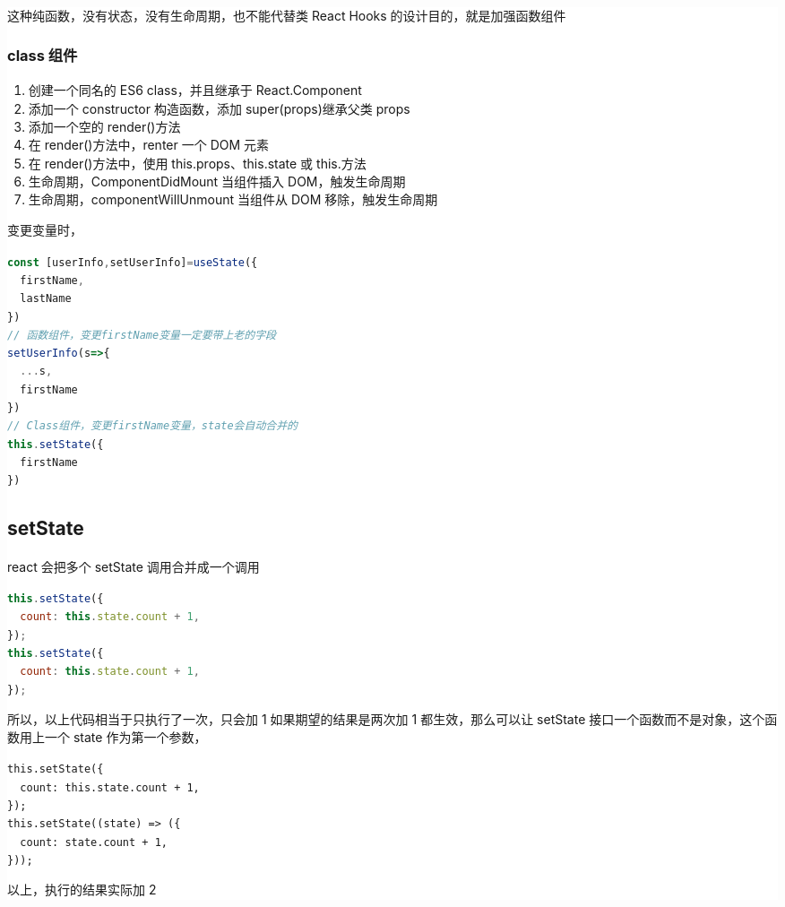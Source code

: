 这种纯函数，没有状态，没有生命周期，也不能代替类
React Hooks 的设计目的，就是加强函数组件

### class 组件

1.  创建一个同名的 ES6 class，并且继承于 React.Component
2.  添加一个 constructor 构造函数，添加 super(props)继承父类 props
3.  添加一个空的 render()方法
4.  在 render()方法中，renter 一个 DOM 元素
5.  在 render()方法中，使用 this.props、this.state 或 this.方法
6.  生命周期，ComponentDidMount 当组件插入 DOM，触发生命周期
7.  生命周期，componentWillUnmount 当组件从 DOM 移除，触发生命周期

变更变量时，

```js
const [userInfo,setUserInfo]=useState({
  firstName,
  lastName
})
// 函数组件，变更firstName变量一定要带上老的字段
setUserInfo(s=>{
  ...s,
  firstName
})
// Class组件，变更firstName变量，state会自动合并的
this.setState({
  firstName
})
```

## setState

react 会把多个 setState 调用合并成一个调用

```js
this.setState({
  count: this.state.count + 1,
});
this.setState({
  count: this.state.count + 1,
});
```

所以，以上代码相当于只执行了一次，只会加 1
如果期望的结果是两次加 1 都生效，那么可以让 setState 接口一个函数而不是对象，这个函数用上一个 state 作为第一个参数，

```
this.setState({
  count: this.state.count + 1,
});
this.setState((state) => ({
  count: state.count + 1,
}));
```

以上，执行的结果实际加 2
